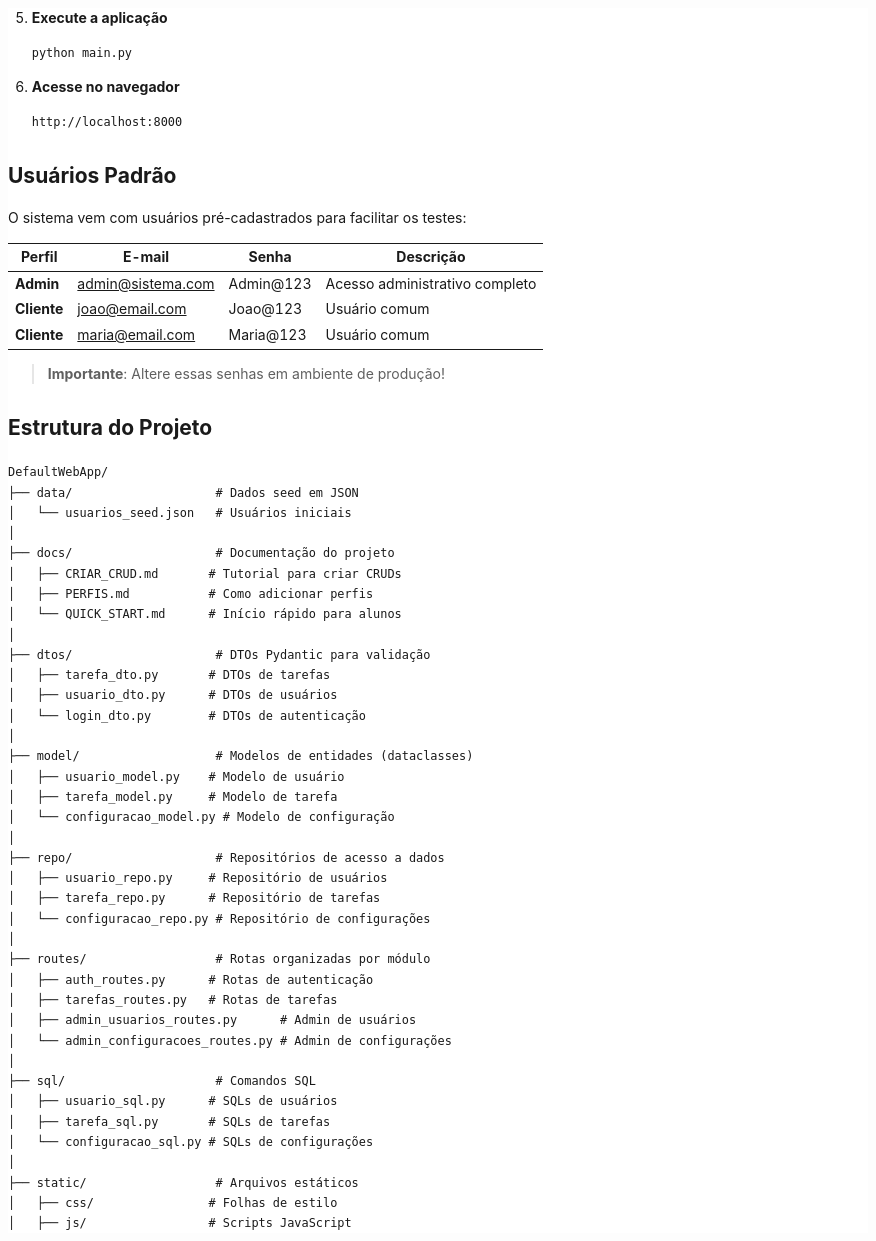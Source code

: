 5. **Execute a aplicação**
   ```bash
   python main.py
   ```

6. **Acesse no navegador**
   ```
   http://localhost:8000
   ```

## Usuários Padrão

O sistema vem com usuários pré-cadastrados para facilitar os testes:

| Perfil | E-mail | Senha | Descrição |
|--------|--------|-------|-----------|
| **Admin** | admin@sistema.com | Admin@123 | Acesso administrativo completo |
| **Cliente** | joao@email.com | Joao@123 | Usuário comum |
| **Cliente** | maria@email.com | Maria@123 | Usuário comum |

> **Importante**: Altere essas senhas em ambiente de produção!

## Estrutura do Projeto

```
DefaultWebApp/
├── data/                    # Dados seed em JSON
│   └── usuarios_seed.json   # Usuários iniciais
│
├── docs/                    # Documentação do projeto
│   ├── CRIAR_CRUD.md       # Tutorial para criar CRUDs
│   ├── PERFIS.md           # Como adicionar perfis
│   └── QUICK_START.md      # Início rápido para alunos
│
├── dtos/                    # DTOs Pydantic para validação
│   ├── tarefa_dto.py       # DTOs de tarefas
│   ├── usuario_dto.py      # DTOs de usuários
│   └── login_dto.py        # DTOs de autenticação
│
├── model/                   # Modelos de entidades (dataclasses)
│   ├── usuario_model.py    # Modelo de usuário
│   ├── tarefa_model.py     # Modelo de tarefa
│   └── configuracao_model.py # Modelo de configuração
│
├── repo/                    # Repositórios de acesso a dados
│   ├── usuario_repo.py     # Repositório de usuários
│   ├── tarefa_repo.py      # Repositório de tarefas
│   └── configuracao_repo.py # Repositório de configurações
│
├── routes/                  # Rotas organizadas por módulo
│   ├── auth_routes.py      # Rotas de autenticação
│   ├── tarefas_routes.py   # Rotas de tarefas
│   ├── admin_usuarios_routes.py      # Admin de usuários
│   └── admin_configuracoes_routes.py # Admin de configurações
│
├── sql/                     # Comandos SQL
│   ├── usuario_sql.py      # SQLs de usuários
│   ├── tarefa_sql.py       # SQLs de tarefas
│   └── configuracao_sql.py # SQLs de configurações
│
├── static/                  # Arquivos estáticos
│   ├── css/                # Folhas de estilo
│   ├── js/                 # Scripts JavaScript
```